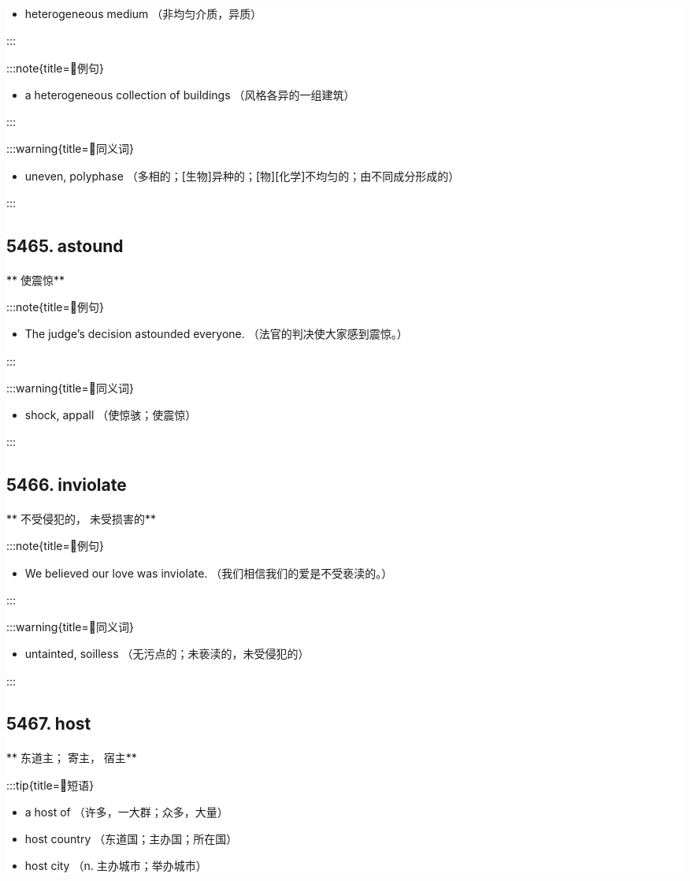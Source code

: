- heterogeneous medium （非均匀介质，异质）

:::

:::note{title=🎤例句}

- a heterogeneous collection of buildings （风格各异的一组建筑）

:::

:::warning{title=🤔同义词}

- uneven, polyphase （多相的；[生物]异种的；[物][化学]不均匀的；由不同成分形成的）

:::


## 5465. astound

** 使震惊**

:::note{title=🎤例句}

- The judge’s decision astounded everyone. （法官的判决使大家感到震惊。）

:::

:::warning{title=🤔同义词}

- shock, appall （使惊骇；使震惊）

:::


## 5466. inviolate

** 不受侵犯的， 未受损害的**

:::note{title=🎤例句}

- We believed our love was inviolate. （我们相信我们的爱是不受亵渎的。）

:::

:::warning{title=🤔同义词}

- untainted, soilless （无污点的；未亵渎的，未受侵犯的）

:::


## 5467. host

** 东道主； 寄主， 宿主**

:::tip{title=🤩短语}

- a host of （许多，一大群；众多，大量）

- host country （东道国；主办国；所在国）

- host city （n. 主办城市；举办城市）
